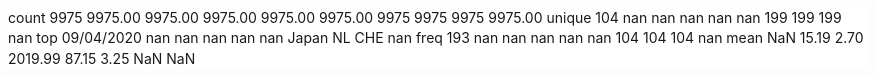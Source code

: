   </thead>
  <tbody>
    <tr>
      <td>count</td>
      <td>9975</td>
      <td>9975.00</td>
      <td>9975.00</td>
      <td>9975.00</td>
      <td>9975.00</td>
      <td>9975.00</td>
      <td>9975</td>
      <td>9975</td>
      <td>9975</td>
      <td>9975.00</td>
    </tr>
    <tr>
      <td>unique</td>
      <td>104</td>
      <td>nan</td>
      <td>nan</td>
      <td>nan</td>
      <td>nan</td>
      <td>nan</td>
      <td>199</td>
      <td>199</td>
      <td>199</td>
      <td>nan</td>
    </tr>
    <tr>
      <td>top</td>
      <td>09/04/2020</td>
      <td>nan</td>
      <td>nan</td>
      <td>nan</td>
      <td>nan</td>
      <td>nan</td>
      <td>Japan</td>
      <td>NL</td>
      <td>CHE</td>
      <td>nan</td>
    </tr>
    <tr>
      <td>freq</td>
      <td>193</td>
      <td>nan</td>
      <td>nan</td>
      <td>nan</td>
      <td>nan</td>
      <td>nan</td>
      <td>104</td>
      <td>104</td>
      <td>104</td>
      <td>nan</td>
    </tr>
    <tr>
      <td>mean</td>
      <td>NaN</td>
      <td>15.19</td>
      <td>2.70</td>
      <td>2019.99</td>
      <td>87.15</td>
      <td>3.25</td>
      <td>NaN</td>
      <td>NaN</td>